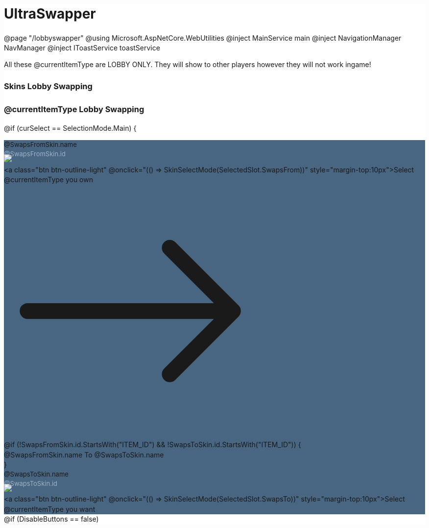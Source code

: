 # UltraSwapper
@page "/lobbyswapper"
@using Microsoft.AspNetCore.WebUtilities
@inject MainService main
@inject NavigationManager NavManager
@inject IToastService toastService
<div class="alert alert-danger" role="alert">
  All these @currentItemType are LOBBY ONLY. They will show to other players however they will not work ingame!
  <br />
</div>


<h3>Skins Lobby Swapping</h3>
<h3>@currentItemType Lobby Swapping</h3>


@if (curSelect == SelectionMode.Main)
{
    <div class="card-group">
        <div class="col-sm-3">
            <div class="card text-white m-1 mx-auto" style="width:auto;height:auto;background:#486581">
                <div class="card-header text-center" style="font-size:small">@SwapsFromSkin.name<div class="text-start" style="font-size:small;color:#9Fb3C8;height:10px">@SwapsFromSkin.id</div></div>
                <div class="card-body text-center align-content-center">
                    <img class="card-img-top" src="@SwapsFromSkin.images.icon" style="width:90%; height:auto;@SwapsFromSkin.rarity.bgcss">
                </div>
                <div class="card-footer text-center">
                    <a class="btn btn-outline-light" @onclick="(() => SkinSelectMode(SelectedSlot.SwapsFrom))" style="margin-top:10px">Select @currentItemType you own</a>
                </div>
            </div>
        </div>
        <div class="col-sm-3">
            <div class="card text-white m-1" style="width:auto;height:auto;background:#486581">
                <div class="card-body text-center align-content-center">
                    <svg xmlns="http://www.w3.org/2000/svg" width="60%" height="auto" fill="currentColor" class="bi bi-arrow-right" viewBox="0 0 16 16">
                        <path fill-rule="evenodd" d="M1 8a.5.5 0 0 1 .5-.5h11.793l-3.147-3.146a.5.5 0 0 1 .708-.708l4 4a.5.5 0 0 1 0 .708l-4 4a.5.5 0 0 1-.708-.708L13.293 8.5H1.5A.5.5 0 0 1 1 8z" />
                    </svg>
                </div>
                @if (!SwapsFromSkin.id.StartsWith("ITEM_ID") && !SwapsToSkin.id.StartsWith("ITEM_ID"))
                {
                    <div class="card-footer text-center">@SwapsFromSkin.name To @SwapsToSkin.name</div>
                }
            </div>
        </div>
        <div class="col-sm-3">
            <div class="card text-white m-1" style="width:auto;height:auto;background:#486581">
                <div class="card-header text-center" style="font-size:small">@SwapsToSkin.name<div class="text-start" style="font-size:small;color:#9Fb3C8;height:10px">@SwapsToSkin.id</div></div>
                <div class="card-body text-center align-content-center">
                    <img class="card-img-top" src="@SwapsToSkin.images.icon" style="width:90%; height:auto;@SwapsToSkin.rarity.bgcss">
                </div>
                <div class="card-footer text-center">
                    <a class="btn btn-outline-light" @onclick="(() => SkinSelectMode(SelectedSlot.SwapsTo))" style="margin-top:10px">Select @currentItemType you want</a>
                </div>
            </div>
        </div>
    </div>
    @if (DisableButtons == false)
